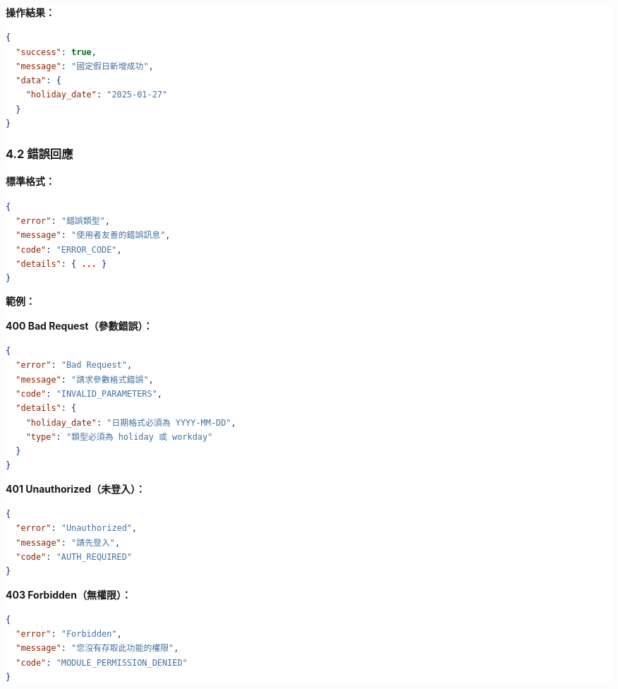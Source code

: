 **操作結果：**
```json
{
  "success": true,
  "message": "國定假日新增成功",
  "data": {
    "holiday_date": "2025-01-27"
  }
}
```

### 4.2 錯誤回應

**標準格式：**
```json
{
  "error": "錯誤類型",
  "message": "使用者友善的錯誤訊息",
  "code": "ERROR_CODE",
  "details": { ... }
}
```

**範例：**

**400 Bad Request（參數錯誤）：**
```json
{
  "error": "Bad Request",
  "message": "請求參數格式錯誤",
  "code": "INVALID_PARAMETERS",
  "details": {
    "holiday_date": "日期格式必須為 YYYY-MM-DD",
    "type": "類型必須為 holiday 或 workday"
  }
}
```

**401 Unauthorized（未登入）：**
```json
{
  "error": "Unauthorized",
  "message": "請先登入",
  "code": "AUTH_REQUIRED"
}
```

**403 Forbidden（無權限）：**
```json
{
  "error": "Forbidden",
  "message": "您沒有存取此功能的權限",
  "code": "MODULE_PERMISSION_DENIED"
}
```
